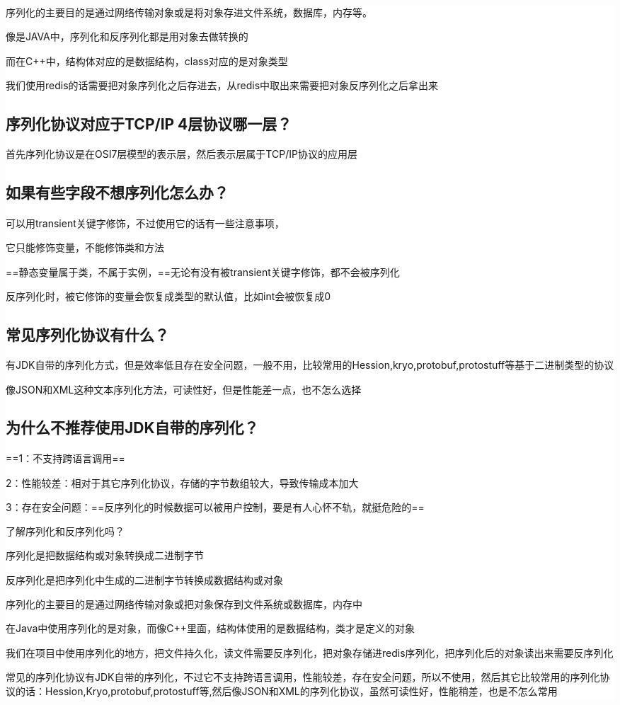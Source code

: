 序列化的主要目的是通过网络传输对象或是将对象存进文件系统，数据库，内存等。



像是JAVA中，序列化和反序列化都是用对象去做转换的

而在C++中，结构体对应的是数据结构，class对应的是对象类型

我们使用redis的话需要把对象序列化之后存进去，从redis中取出来需要把对象反序列化之后拿出来



## 序列化协议对应于TCP/IP 4层协议哪一层？

首先序列化协议是在OSI7层模型的表示层，然后表示层属于TCP/IP协议的应用层



## 如果有些字段不想序列化怎么办？

可以用transient关键字修饰，不过使用它的话有一些注意事项，

它只能修饰变量，不能修饰类和方法

==静态变量属于类，不属于实例，==无论有没有被transient关键字修饰，都不会被序列化

反序列化时，被它修饰的变量会恢复成类型的默认值，比如int会被恢复成0





## 常见序列化协议有什么？

有JDK自带的序列化方式，但是效率低且存在安全问题，一般不用，比较常用的Hession,kryo,protobuf,protostuff等基于二进制类型的协议

像JSON和XML这种文本序列化方法，可读性好，但是性能差一点，也不怎么选择



## 为什么不推荐使用JDK自带的序列化？

==1：不支持跨语言调用==

2：性能较差：相对于其它序列化协议，存储的字节数组较大，导致传输成本加大

3：存在安全问题：==反序列化的时候数据可以被用户控制，要是有人心怀不轨，就挺危险的==



了解序列化和反序列化吗？

序列化是把数据结构或对象转换成二进制字节

反序列化是把序列化中生成的二进制字节转换成数据结构或对象

序列化的主要目的是通过网络传输对象或把对象保存到文件系统或数据库，内存中

在Java中使用序列化的是对象，而像C++里面，结构体使用的是数据结构，类才是定义的对象

我们在项目中使用序列化的地方，把文件持久化，读文件需要反序列化，把对象存储进redis序列化，把序列化后的对象读出来需要反序列化

常见的序列化协议有JDK自带的序列化，不过它不支持跨语言调用，性能较差，存在安全问题，所以不使用，然后其它比较常用的序列化协议的话：Hession,Kryo,protobuf,protostuff等,然后像JSON和XML的序列化协议，虽然可读性好，性能稍差，也是不怎么常用
